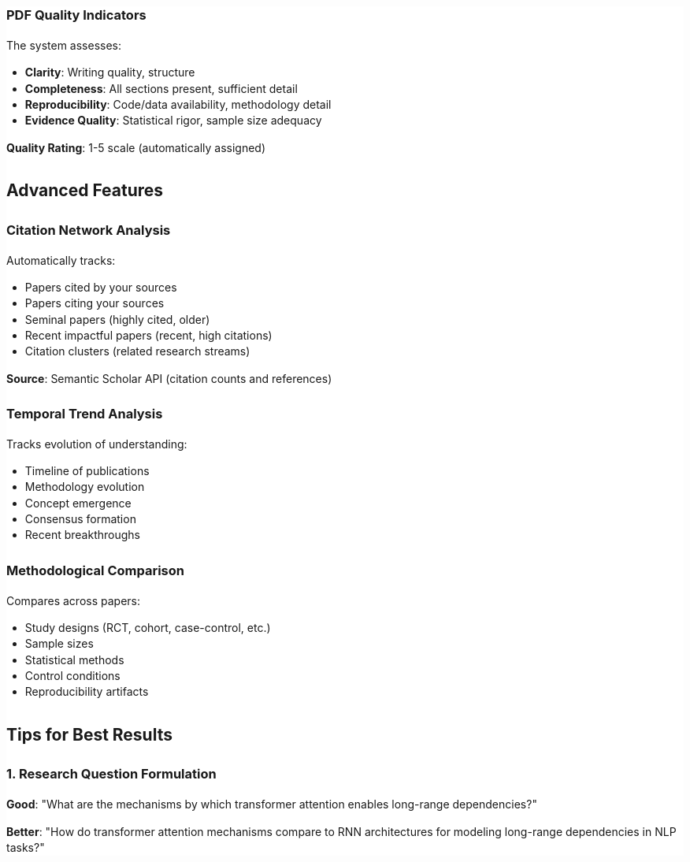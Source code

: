 ### PDF Quality Indicators

The system assesses:

- **Clarity**: Writing quality, structure
- **Completeness**: All sections present, sufficient detail
- **Reproducibility**: Code/data availability, methodology detail
- **Evidence Quality**: Statistical rigor, sample size adequacy

**Quality Rating**: 1-5 scale (automatically assigned)

## Advanced Features

### Citation Network Analysis

Automatically tracks:

- Papers cited by your sources
- Papers citing your sources
- Seminal papers (highly cited, older)
- Recent impactful papers (recent, high citations)
- Citation clusters (related research streams)

**Source**: Semantic Scholar API (citation counts and references)

### Temporal Trend Analysis

Tracks evolution of understanding:

- Timeline of publications
- Methodology evolution
- Concept emergence
- Consensus formation
- Recent breakthroughs

### Methodological Comparison

Compares across papers:

- Study designs (RCT, cohort, case-control, etc.)
- Sample sizes
- Statistical methods
- Control conditions
- Reproducibility artifacts

## Tips for Best Results

### 1. Research Question Formulation

**Good**: "What are the mechanisms by which transformer attention enables long-range dependencies?"

**Better**: "How do transformer attention mechanisms compare to RNN architectures for modeling long-range dependencies in NLP tasks?"
